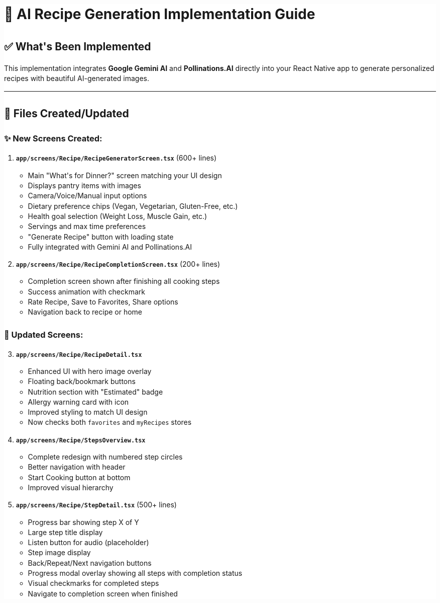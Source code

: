 # 🤖 AI Recipe Generation Implementation Guide

## ✅ What's Been Implemented

This implementation integrates **Google Gemini AI** and **Pollinations.AI** directly into your React Native app to generate personalized recipes with beautiful AI-generated images.

---

## 📁 Files Created/Updated

### ✨ New Screens Created:

1. **`app/screens/Recipe/RecipeGeneratorScreen.tsx`** (600+ lines)
   - Main "What's for Dinner?" screen matching your UI design
   - Displays pantry items with images
   - Camera/Voice/Manual input options
   - Dietary preference chips (Vegan, Vegetarian, Gluten-Free, etc.)
   - Health goal selection (Weight Loss, Muscle Gain, etc.)
   - Servings and max time preferences
   - "Generate Recipe" button with loading state
   - Fully integrated with Gemini AI and Pollinations.AI

2. **`app/screens/Recipe/RecipeCompletionScreen.tsx`** (200+ lines)
   - Completion screen shown after finishing all cooking steps
   - Success animation with checkmark
   - Rate Recipe, Save to Favorites, Share options
   - Navigation back to recipe or home

### 🔄 Updated Screens:

3. **`app/screens/Recipe/RecipeDetail.tsx`**
   - Enhanced UI with hero image overlay
   - Floating back/bookmark buttons
   - Nutrition section with "Estimated" badge
   - Allergy warning card with icon
   - Improved styling to match UI design
   - Now checks both `favorites` and `myRecipes` stores

4. **`app/screens/Recipe/StepsOverview.tsx`**
   - Complete redesign with numbered step circles
   - Better navigation with header
   - Start Cooking button at bottom
   - Improved visual hierarchy

5. **`app/screens/Recipe/StepDetail.tsx`** (500+ lines)
   - Progress bar showing step X of Y
   - Large step title display
   - Listen button for audio (placeholder)
   - Step image display
   - Back/Repeat/Next navigation buttons
   - Progress modal overlay showing all steps with completion status
   - Visual checkmarks for completed steps
   - Navigate to completion screen when finished
